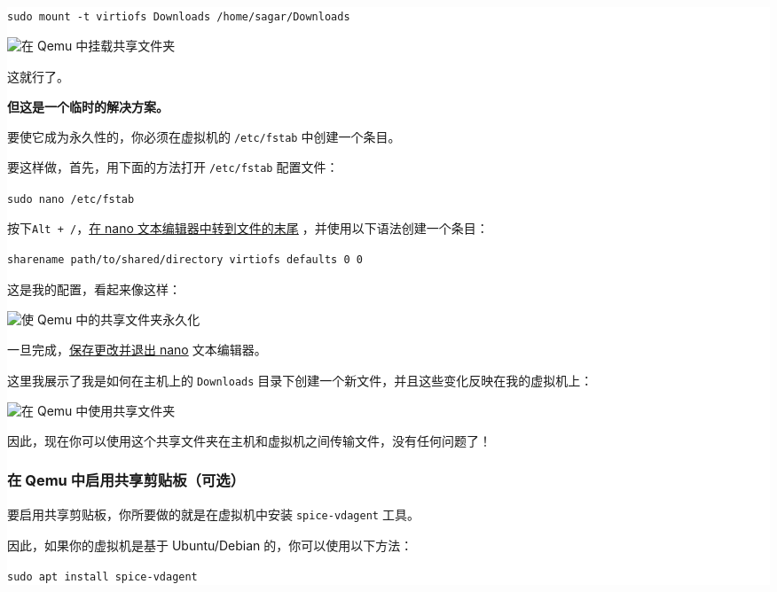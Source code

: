 

```
sudo mount -t virtiofs Downloads /home/sagar/Downloads

```

![在 Qemu 中挂载共享文件夹](/Asserts/Images/album/202305/22/110029erof5y7xzwc55xxj.png)


这就行了。


**但这是一个临时的解决方案。**


要使它成为永久性的，你必须在虚拟机的 `/etc/fstab` 中创建一个条目。


要这样做，首先，用下面的方法打开 `/etc/fstab` 配置文件：



```
sudo nano /etc/fstab

```

按下`Alt + /`，[在 nano 文本编辑器中转到文件的末尾](https://linuxhandbook.com/beginning-end-file-nano/?ref=itsfoss.com) ，并使用以下语法创建一个条目：



```
sharename path/to/shared/directory virtiofs defaults 0 0

```

这是我的配置，看起来像这样：


![使 Qemu 中的共享文件夹永久化](/Asserts/Images/album/202305/22/110030b2cc367b8h3ws3ha.png)


一旦完成，[保存更改并退出 nano](https://linuxhandbook.com/nano-save-exit/?ref=itsfoss.com) 文本编辑器。


这里我展示了我是如何在主机上的 `Downloads` 目录下创建一个新文件，并且这些变化反映在我的虚拟机上：


![在 Qemu 中使用共享文件夹](/Asserts/Images/album/202305/22/110030r4x9w7bg7abwfvcc.gif)


因此，现在你可以使用这个共享文件夹在主机和虚拟机之间传输文件，没有任何问题了！


### 在 Qemu 中启用共享剪贴板（可选）


要启用共享剪贴板，你所要做的就是在虚拟机中安装 `spice-vdagent` 工具。


因此，如果你的虚拟机是基于 Ubuntu/Debian 的，你可以使用以下方法：



```
sudo apt install spice-vdagent

```
